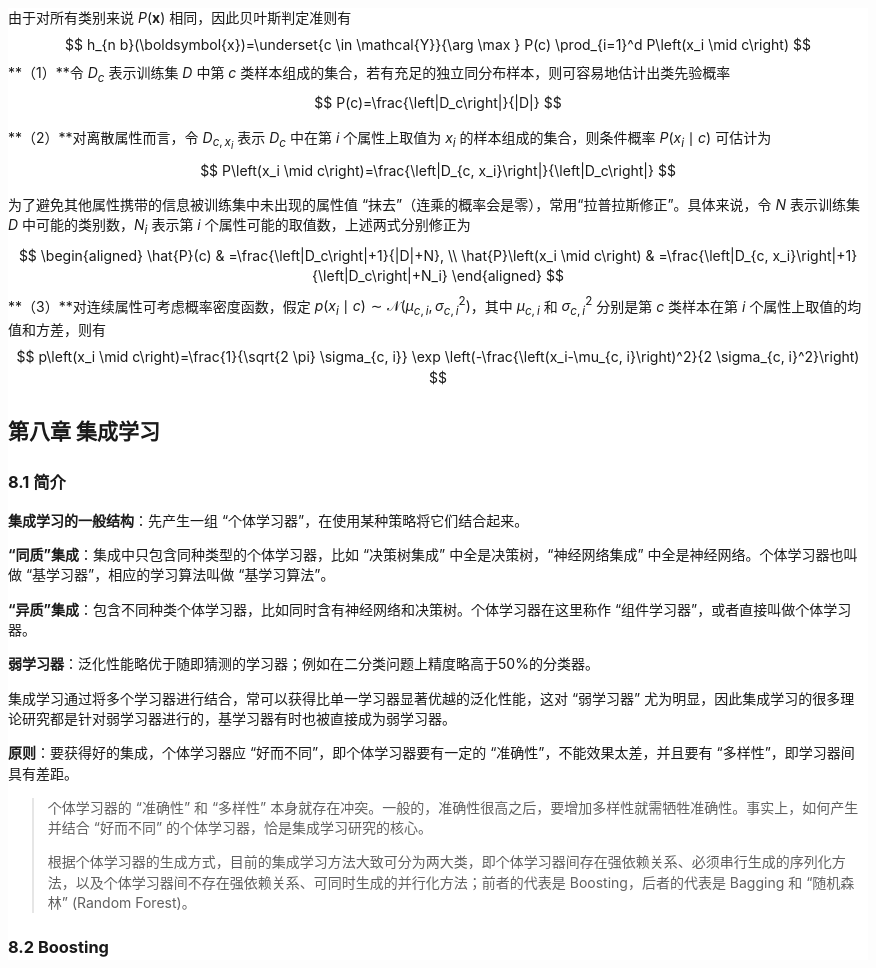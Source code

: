由于对所有类别来说 $P(\boldsymbol{x})$ 相同，因此贝叶斯判定准则有
$$
h_{n b}(\boldsymbol{x})=\underset{c \in \mathcal{Y}}{\arg \max } P(c) \prod_{i=1}^d P\left(x_i \mid c\right)
$$
**（1）**令 $D_c$ 表示训练集 $D$ 中第 $c$ 类样本组成的集合，若有充足的独立同分布样本，则可容易地估计出类先验概率
$$
P(c)=\frac{\left|D_c\right|}{|D|}
$$

**（2）**对离散属性而言，令 $D_{c, x_i}$ 表示 $D_c$ 中在第 $i$ 个属性上取值为 $x_i$ 的样本组成的集合，则条件概率 $P\left(x_i \mid c\right)$ 可估计为
$$
P\left(x_i \mid c\right)=\frac{\left|D_{c, x_i}\right|}{\left|D_c\right|}
$$

为了避免其他属性携带的信息被训练集中未出现的属性值 “抹去”（连乘的概率会是零），常用“拉普拉斯修正”。具体来说，令 $N$ 表示训练集 $D$ 中可能的类别数，$N_i$ 表示第 $i$ 个属性可能的取值数，上述两式分别修正为
$$
\begin{aligned}
\hat{P}(c) & =\frac{\left|D_c\right|+1}{|D|+N}, \\
\hat{P}\left(x_i \mid c\right) & =\frac{\left|D_{c, x_i}\right|+1}{\left|D_c\right|+N_i}
\end{aligned}
$$
**（3）**对连续属性可考虑概率密度函数，假定 $p\left(x_i \mid c\right) \sim \mathcal{N}\left(\mu_{c, i}, \sigma_{c, i}^2\right)$，其中 $\mu_{c, i}$ 和 $\sigma_{c, i}^2$ 分别是第 $c$ 类样本在第 $i$ 个属性上取值的均值和方差，则有
$$
p\left(x_i \mid c\right)=\frac{1}{\sqrt{2 \pi} \sigma_{c, i}} \exp \left(-\frac{\left(x_i-\mu_{c, i}\right)^2}{2 \sigma_{c, i}^2}\right)
$$


## 第八章 集成学习

### 8.1 简介

**集成学习的一般结构**：先产生一组 “个体学习器”，在使用某种策略将它们结合起来。

**“同质”集成**：集成中只包含同种类型的个体学习器，比如 “决策树集成” 中全是决策树，“神经网络集成” 中全是神经网络。个体学习器也叫做 “基学习器”，相应的学习算法叫做 “基学习算法”。

**“异质”集成**：包含不同种类个体学习器，比如同时含有神经网络和决策树。个体学习器在这里称作 “组件学习器”，或者直接叫做个体学习器。

**弱学习器**：泛化性能略优于随即猜测的学习器；例如在二分类问题上精度略高于50%的分类器。

集成学习通过将多个学习器进行结合，常可以获得比单一学习器显著优越的泛化性能，这对 “弱学习器” 尤为明显，因此集成学习的很多理论研究都是针对弱学习器进行的，基学习器有时也被直接成为弱学习器。

**原则**：要获得好的集成，个体学习器应 “好而不同”，即个体学习器要有一定的 “准确性”，不能效果太差，并且要有 “多样性”，即学习器间具有差距。

> 个体学习器的 “准确性” 和 “多样性” 本身就存在冲突。一般的，准确性很高之后，要增加多样性就需牺牲准确性。事实上，如何产生并结合 “好而不同” 的个体学习器，恰是集成学习研究的核心。
>
> 根据个体学习器的生成方式，目前的集成学习方法大致可分为两大类，即个体学习器间存在强依赖关系、必须串行生成的序列化方法，以及个体学习器间不存在强依赖关系、可同时生成的并行化方法；前者的代表是 Boosting，后者的代表是 Bagging 和 “随机森林” (Random Forest)。

### 8.2 Boosting
